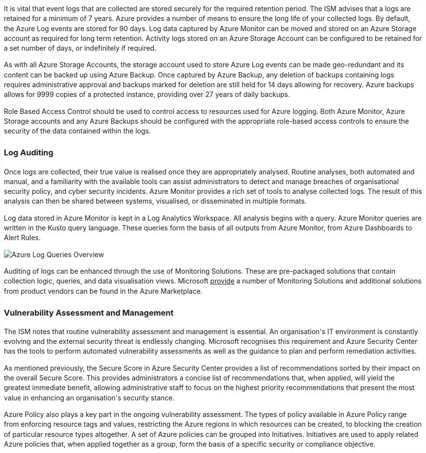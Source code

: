 It is vital that event logs that are collected are stored securely for the required retention period. The ISM advises that a logs are retained for a minimum of 7 years. Azure provides a number of means to ensure the long life of your collected logs. By default, the Azure Log events are stored for 90 days. Log data captured by Azure Monitor can be moved and stored on an Azure Storage account as required for long term retention. Activity logs stored on an Azure Storage Account can be configured to be retained for a set number of days, or indefinitely if required.

As with all Azure Storage Accounts, the storage account used to store Azure Log events can be made geo-redundant and its content can be backed up using Azure Backup. Once captured by Azure Backup, any deletion of backups containing logs requires administrative approval and backups marked for deletion are still held for 14 days allowing for recovery. Azure backups allows for 9999 copies of a protected instance, providing over 27 years of daily backups.

Role Based Access Control should be used to control access to resources used for Azure logging. Both Azure Monitor, Azure Storage accounts and any Azure Backups should be configured with the appropriate role-based access controls to ensure the security of the data contained within the logs.

### Log Auditing

Once logs are collected, their true value is realised once they are appropriately analysed. Routine analyses, both automated and manual, and a familiarity with the available tools can assist administrators to detect and manage breaches of organisational security policy, and cyber security incidents. Azure Monitor provides a rich set of tools to analyse collected logs. The result of this analysis can then be shared between systems, visualised, or disseminated in multiple formats.

Log data stored in Azure Monitor is kept in a Log Analytics Workspace. All analysis begins with a query. Azure Monitor queries are written in the Kusto query language. These queries form the basis of all outputs from Azure Monitor, from Azure Dashboards to Alert Rules.

![Azure Log Queries Overview](queries-overview.png)

Auditing of logs can be enhanced through the use of Monitoring Solutions. These are pre-packaged solutions that contain collection logic, queries, and data visualisation views. Microsoft [provide](https://docs.microsoft.com/en-us/azure/azure-monitor/insights/solutions-inventory) a number of Monitoring Solutions and additional solutions from product vendors can be found in the Azure Marketplace.

### Vulnerability Assessment and Management

The ISM notes that routine vulnerability assessment and management is essential. An organisation's IT environment is constantly evolving and the external security threat is endlessly changing. Microsoft recognises this requirement and Azure Security Center has the tools to perform automated vulnerability assessments as well as the guidance to plan and perform remediation activities.

As mentioned previously, the Secure Score in Azure Security Center provides a list of recommendations sorted by their impact on the overall Secure Score. This provides administrators a concise list of recommendations that, when applied, will yield the greatest immediate benefit, allowing administrative staff to focus on the highest priority recommendations that present the most value in enhancing an organisation's security stance.

Azure Policy also plays a key part in the ongoing vulnerability assessment. The types of policy available in Azure Policy range from enforcing resource tags and values, restricting the Azure regions in which resources can be created, to blocking the creation of particular resource types altogether. A set of Azure policies can be grouped into Initiatives. Initiatives are used to apply related Azure policies that, when applied together as a group, form the basis of a specific security or compliance objective.
